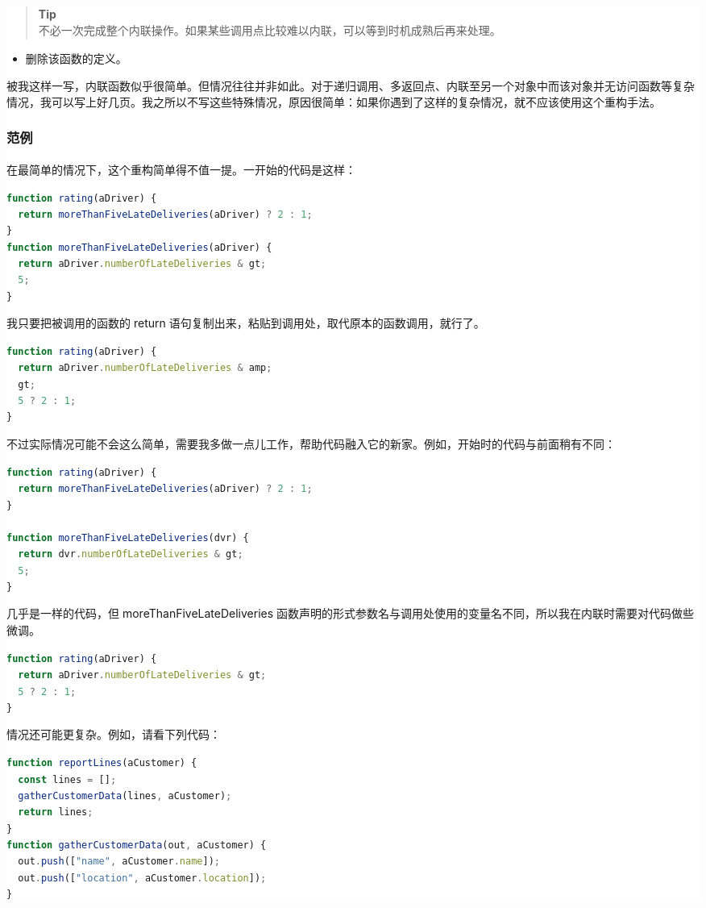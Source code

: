> **Tip**  
不必一次完成整个内联操作。如果某些调用点比较难以内联，可以等到时机成熟后再来处理。


- 删除该函数的定义。

被我这样一写，内联函数似乎很简单。但情况往往并非如此。对于递归调用、多返回点、内联至另一个对象中而该对象并无访问函数等复杂情况，我可以写上好几页。我之所以不写这些特殊情况，原因很简单：如果你遇到了这样的复杂情况，就不应该使用这个重构手法。

### 范例

在最简单的情况下，这个重构简单得不值一提。一开始的代码是这样：

```js
function rating(aDriver) {
  return moreThanFiveLateDeliveries(aDriver) ? 2 : 1;
}
function moreThanFiveLateDeliveries(aDriver) {
  return aDriver.numberOfLateDeliveries & gt;
  5;
}
```

我只要把被调用的函数的 return 语句复制出来，粘贴到调用处，取代原本的函数调用，就行了。

```js
function rating(aDriver) {
  return aDriver.numberOfLateDeliveries & amp;
  gt;
  5 ? 2 : 1;
}
```

不过实际情况可能不会这么简单，需要我多做一点儿工作，帮助代码融入它的新家。例如，开始时的代码与前面稍有不同：

```js
function rating(aDriver) {
  return moreThanFiveLateDeliveries(aDriver) ? 2 : 1;
}

function moreThanFiveLateDeliveries(dvr) {
  return dvr.numberOfLateDeliveries & gt;
  5;
}
```

几乎是一样的代码，但 moreThanFiveLateDeliveries 函数声明的形式参数名与调用处使用的变量名不同，所以我在内联时需要对代码做些微调。

```js
function rating(aDriver) {
  return aDriver.numberOfLateDeliveries & gt;
  5 ? 2 : 1;
}
```

情况还可能更复杂。例如，请看下列代码：

```js
function reportLines(aCustomer) {
  const lines = [];
  gatherCustomerData(lines, aCustomer);
  return lines;
}
function gatherCustomerData(out, aCustomer) {
  out.push(["name", aCustomer.name]);
  out.push(["location", aCustomer.location]);
}
```
